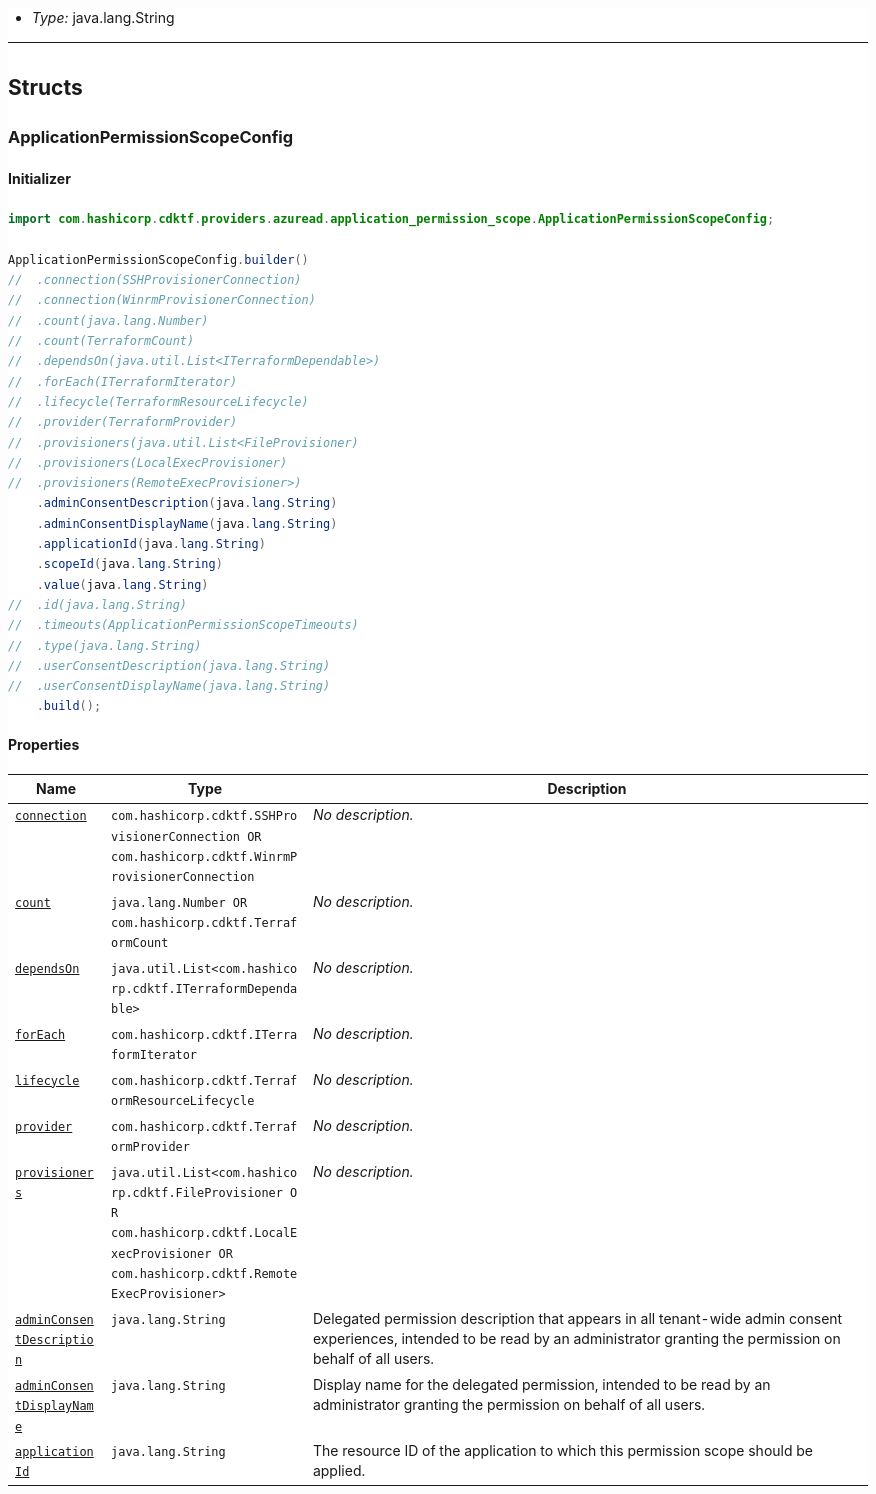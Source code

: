 - *Type:* java.lang.String

---

## Structs <a name="Structs" id="Structs"></a>

### ApplicationPermissionScopeConfig <a name="ApplicationPermissionScopeConfig" id="@cdktf/provider-azuread.applicationPermissionScope.ApplicationPermissionScopeConfig"></a>

#### Initializer <a name="Initializer" id="@cdktf/provider-azuread.applicationPermissionScope.ApplicationPermissionScopeConfig.Initializer"></a>

```java
import com.hashicorp.cdktf.providers.azuread.application_permission_scope.ApplicationPermissionScopeConfig;

ApplicationPermissionScopeConfig.builder()
//  .connection(SSHProvisionerConnection)
//  .connection(WinrmProvisionerConnection)
//  .count(java.lang.Number)
//  .count(TerraformCount)
//  .dependsOn(java.util.List<ITerraformDependable>)
//  .forEach(ITerraformIterator)
//  .lifecycle(TerraformResourceLifecycle)
//  .provider(TerraformProvider)
//  .provisioners(java.util.List<FileProvisioner)
//  .provisioners(LocalExecProvisioner)
//  .provisioners(RemoteExecProvisioner>)
    .adminConsentDescription(java.lang.String)
    .adminConsentDisplayName(java.lang.String)
    .applicationId(java.lang.String)
    .scopeId(java.lang.String)
    .value(java.lang.String)
//  .id(java.lang.String)
//  .timeouts(ApplicationPermissionScopeTimeouts)
//  .type(java.lang.String)
//  .userConsentDescription(java.lang.String)
//  .userConsentDisplayName(java.lang.String)
    .build();
```

#### Properties <a name="Properties" id="Properties"></a>

| **Name** | **Type** | **Description** |
| --- | --- | --- |
| <code><a href="#@cdktf/provider-azuread.applicationPermissionScope.ApplicationPermissionScopeConfig.property.connection">connection</a></code> | <code>com.hashicorp.cdktf.SSHProvisionerConnection OR com.hashicorp.cdktf.WinrmProvisionerConnection</code> | *No description.* |
| <code><a href="#@cdktf/provider-azuread.applicationPermissionScope.ApplicationPermissionScopeConfig.property.count">count</a></code> | <code>java.lang.Number OR com.hashicorp.cdktf.TerraformCount</code> | *No description.* |
| <code><a href="#@cdktf/provider-azuread.applicationPermissionScope.ApplicationPermissionScopeConfig.property.dependsOn">dependsOn</a></code> | <code>java.util.List<com.hashicorp.cdktf.ITerraformDependable></code> | *No description.* |
| <code><a href="#@cdktf/provider-azuread.applicationPermissionScope.ApplicationPermissionScopeConfig.property.forEach">forEach</a></code> | <code>com.hashicorp.cdktf.ITerraformIterator</code> | *No description.* |
| <code><a href="#@cdktf/provider-azuread.applicationPermissionScope.ApplicationPermissionScopeConfig.property.lifecycle">lifecycle</a></code> | <code>com.hashicorp.cdktf.TerraformResourceLifecycle</code> | *No description.* |
| <code><a href="#@cdktf/provider-azuread.applicationPermissionScope.ApplicationPermissionScopeConfig.property.provider">provider</a></code> | <code>com.hashicorp.cdktf.TerraformProvider</code> | *No description.* |
| <code><a href="#@cdktf/provider-azuread.applicationPermissionScope.ApplicationPermissionScopeConfig.property.provisioners">provisioners</a></code> | <code>java.util.List<com.hashicorp.cdktf.FileProvisioner OR com.hashicorp.cdktf.LocalExecProvisioner OR com.hashicorp.cdktf.RemoteExecProvisioner></code> | *No description.* |
| <code><a href="#@cdktf/provider-azuread.applicationPermissionScope.ApplicationPermissionScopeConfig.property.adminConsentDescription">adminConsentDescription</a></code> | <code>java.lang.String</code> | Delegated permission description that appears in all tenant-wide admin consent experiences, intended to be read by an administrator granting the permission on behalf of all users. |
| <code><a href="#@cdktf/provider-azuread.applicationPermissionScope.ApplicationPermissionScopeConfig.property.adminConsentDisplayName">adminConsentDisplayName</a></code> | <code>java.lang.String</code> | Display name for the delegated permission, intended to be read by an administrator granting the permission on behalf of all users. |
| <code><a href="#@cdktf/provider-azuread.applicationPermissionScope.ApplicationPermissionScopeConfig.property.applicationId">applicationId</a></code> | <code>java.lang.String</code> | The resource ID of the application to which this permission scope should be applied. |